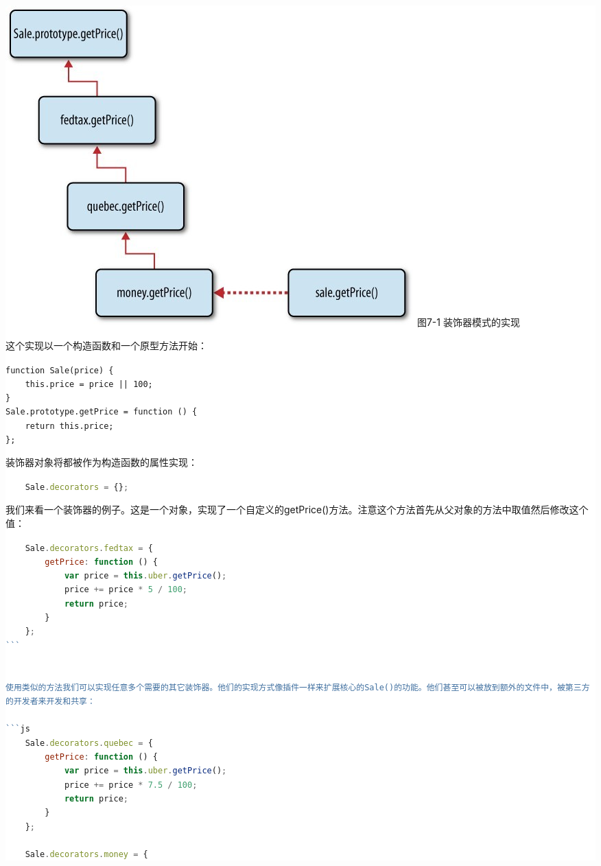![图7-1 装饰器模式的实现](./Figure/chapter7/7-1.jpg) 图7-1 装饰器模式的实现

这个实现以一个构造函数和一个原型方法开始：

```
function Sale(price) {
    this.price = price || 100;
}
Sale.prototype.getPrice = function () {
    return this.price;
};
```

装饰器对象将都被作为构造函数的属性实现：

```js
    Sale.decorators = {};
```

我们来看一个装饰器的例子。这是一个对象，实现了一个自定义的getPrice()方法。注意这个方法首先从父对象的方法中取值然后修改这个值：

````js
    Sale.decorators.fedtax = {
        getPrice: function () {
            var price = this.uber.getPrice();
            price += price * 5 / 100;
            return price;
        }
    };
```


使用类似的方法我们可以实现任意多个需要的其它装饰器。他们的实现方式像插件一样来扩展核心的Sale()的功能。他们甚至可以被放到额外的文件中，被第三方的开发者来开发和共享：

```js
    Sale.decorators.quebec = {
        getPrice: function () {
            var price = this.uber.getPrice();
            price += price * 7.5 / 100;
            return price;
        }
    };

    Sale.decorators.money = {
````